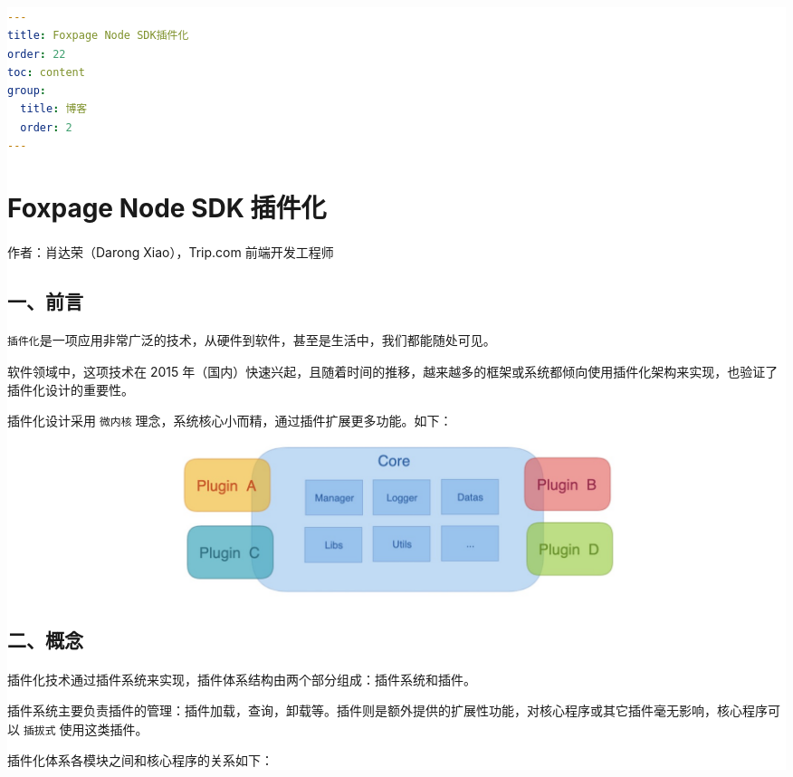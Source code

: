 ```yaml
---
title: Foxpage Node SDK插件化
order: 22
toc: content
group:
  title: 博客
  order: 2
---
```


# Foxpage Node SDK 插件化

<p>作者：肖达荣（Darong Xiao），Trip.com 前端开发工程师</p>

## 一、前言

`插件化`是一项应用非常广泛的技术，从硬件到软件，甚至是生活中，我们都能随处可见。

软件领域中，这项技术在 2015 年（国内）快速兴起，且随着时间的推移，越来越多的框架或系统都倾向使用插件化架构来实现，也验证了插件化设计的重要性。

插件化设计采用 `微内核` 理念，系统核心小而精，通过插件扩展更多功能。如下：

<div style="text-align: center;">
  <img width="500" src="../../../../public/blog/node-sdk/plugin/core.jpg"/>
</div>

## 二、概念

插件化技术通过插件系统来实现，插件体系结构由两个部分组成：插件系统和插件。

插件系统主要负责插件的管理：插件加载，查询，卸载等。插件则是额外提供的扩展性功能，对核心程序或其它插件毫无影响，核心程序可以 `插拔式` 使用这类插件。

插件化体系各模块之间和核心程序的关系如下：

<div style="text-align: center;">